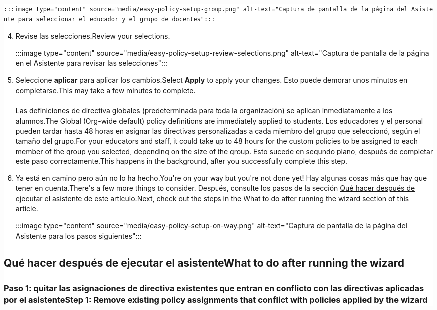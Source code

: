     :::image type="content" source="media/easy-policy-setup-group.png" alt-text="Captura de pantalla de la página del Asistente para seleccionar el educador y el grupo de docentes":::

4. <span data-ttu-id="0692a-153">Revise las selecciones.</span><span class="sxs-lookup"><span data-stu-id="0692a-153">Review your selections.</span></span>

    :::image type="content" source="media/easy-policy-setup-review-selections.png" alt-text="Captura de pantalla de la página en el Asistente para revisar las selecciones":::

5. <span data-ttu-id="0692a-155">Seleccione **aplicar** para aplicar los cambios.</span><span class="sxs-lookup"><span data-stu-id="0692a-155">Select **Apply** to apply your changes.</span></span> <span data-ttu-id="0692a-156">Esto puede demorar unos minutos en completarse.</span><span class="sxs-lookup"><span data-stu-id="0692a-156">This may take a few minutes to complete.</span></span><br/><br/><span data-ttu-id="0692a-157">Las definiciones de directiva globales (predeterminada para toda la organización) se aplican inmediatamente a los alumnos.</span><span class="sxs-lookup"><span data-stu-id="0692a-157">The Global (Org-wide default) policy definitions are immediately applied to students.</span></span> <span data-ttu-id="0692a-158">Los educadores y el personal pueden tardar hasta 48 horas en asignar las directivas personalizadas a cada miembro del grupo que seleccionó, según el tamaño del grupo.</span><span class="sxs-lookup"><span data-stu-id="0692a-158">For your educators and staff, it could take up to 48 hours for the custom policies to be assigned to each member of the group you selected, depending on the size of the group.</span></span> <span data-ttu-id="0692a-159">Esto sucede en segundo plano, después de completar este paso correctamente.</span><span class="sxs-lookup"><span data-stu-id="0692a-159">This happens in the background, after you successfully complete this step.</span></span>
6. <span data-ttu-id="0692a-160">Ya está en camino pero aún no lo ha hecho.</span><span class="sxs-lookup"><span data-stu-id="0692a-160">You're on your way but you're not done yet!</span></span> <span data-ttu-id="0692a-161">Hay algunas cosas más que hay que tener en cuenta.</span><span class="sxs-lookup"><span data-stu-id="0692a-161">There's a few more things to consider.</span></span> <span data-ttu-id="0692a-162">Después, consulte los pasos de la sección [Qué hacer después de ejecutar el asistente](#what-to-do-after-running-the-wizard) de este artículo.</span><span class="sxs-lookup"><span data-stu-id="0692a-162">Next, check out the steps in the [What to do after running the wizard](#what-to-do-after-running-the-wizard) section of this article.</span></span>

    :::image type="content" source="media/easy-policy-setup-on-way.png" alt-text="Captura de pantalla de la página del Asistente para los pasos siguientes":::

## <a name="what-to-do-after-running-the-wizard"></a><span data-ttu-id="0692a-164">Qué hacer después de ejecutar el asistente</span><span class="sxs-lookup"><span data-stu-id="0692a-164">What to do after running the wizard</span></span>

<span data-ttu-id="0692a-165"><a name="polwiz_remove"> </a></span><span class="sxs-lookup"><span data-stu-id="0692a-165"><a name="polwiz_remove"> </a></span></span>

### <a name="step-1-remove-existing-policy-assignments-that-conflict-with-policies-applied-by-the-wizard"></a><span data-ttu-id="0692a-166">Paso 1: quitar las asignaciones de directiva existentes que entran en conflicto con las directivas aplicadas por el asistente</span><span class="sxs-lookup"><span data-stu-id="0692a-166">Step 1: Remove existing policy assignments that conflict with policies applied by the wizard</span></span>
